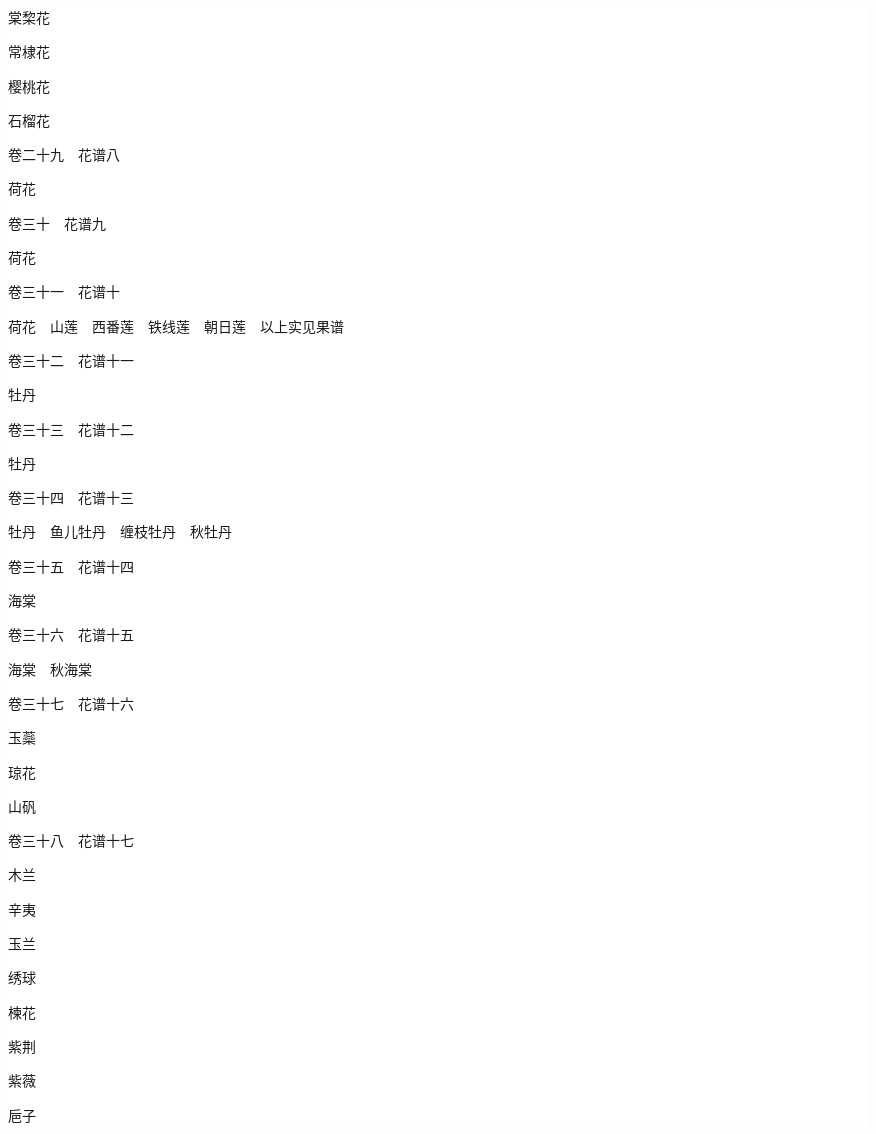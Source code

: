 棠棃花  

常棣花  

樱桃花  

石榴花  

卷二十九　花谱八  

荷花  

卷三十　花谱九  

荷花  

卷三十一　花谱十  

荷花　山莲　西番莲　铁线莲　朝日莲　以上实见果谱  

卷三十二　花谱十一  

牡丹  

卷三十三　花谱十二  

牡丹  

卷三十四　花谱十三  

牡丹　鱼儿牡丹　缠枝牡丹　秋牡丹  

卷三十五　花谱十四  

海棠  

卷三十六　花谱十五  

海棠　秋海棠  

卷三十七　花谱十六  

玉蘂  

琼花  

山矾  

卷三十八　花谱十七  

木兰  

辛夷  

玉兰  

绣球  

楝花  

紫荆  

紫薇  

巵子  
